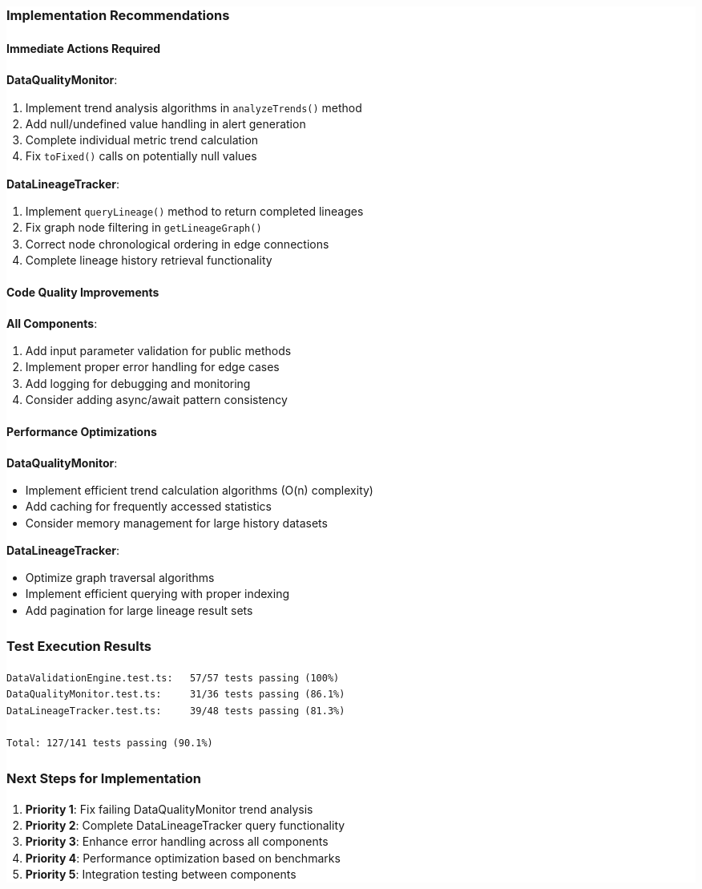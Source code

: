 ### Implementation Recommendations

#### Immediate Actions Required

**DataQualityMonitor**:
1. Implement trend analysis algorithms in `analyzeTrends()` method
2. Add null/undefined value handling in alert generation
3. Complete individual metric trend calculation
4. Fix `toFixed()` calls on potentially null values

**DataLineageTracker**:
1. Implement `queryLineage()` method to return completed lineages
2. Fix graph node filtering in `getLineageGraph()`
3. Correct node chronological ordering in edge connections
4. Complete lineage history retrieval functionality

#### Code Quality Improvements

**All Components**:
1. Add input parameter validation for public methods
2. Implement proper error handling for edge cases
3. Add logging for debugging and monitoring
4. Consider adding async/await pattern consistency

#### Performance Optimizations

**DataQualityMonitor**:
- Implement efficient trend calculation algorithms (O(n) complexity)
- Add caching for frequently accessed statistics
- Consider memory management for large history datasets

**DataLineageTracker**:
- Optimize graph traversal algorithms
- Implement efficient querying with proper indexing
- Add pagination for large lineage result sets

### Test Execution Results

```
DataValidationEngine.test.ts:   57/57 tests passing (100%)
DataQualityMonitor.test.ts:     31/36 tests passing (86.1%)
DataLineageTracker.test.ts:     39/48 tests passing (81.3%)

Total: 127/141 tests passing (90.1%)
```

### Next Steps for Implementation

1. **Priority 1**: Fix failing DataQualityMonitor trend analysis
2. **Priority 2**: Complete DataLineageTracker query functionality
3. **Priority 3**: Enhance error handling across all components
4. **Priority 4**: Performance optimization based on benchmarks
5. **Priority 5**: Integration testing between components
